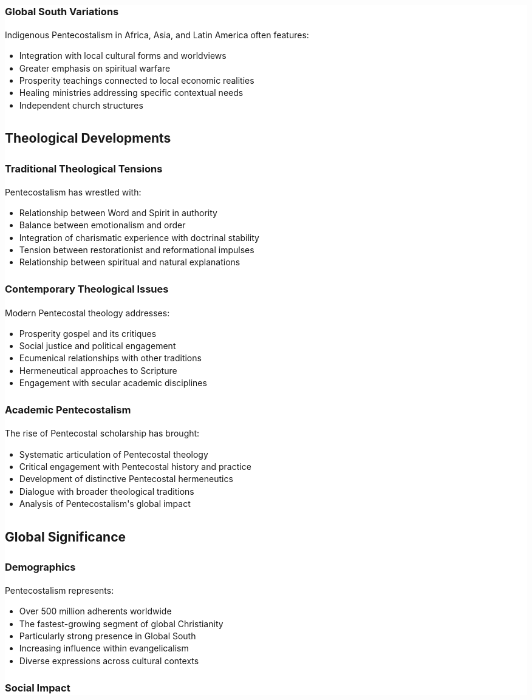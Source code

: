 ### Global South Variations

Indigenous Pentecostalism in Africa, Asia, and Latin America often features:
- Integration with local cultural forms and worldviews
- Greater emphasis on spiritual warfare
- Prosperity teachings connected to local economic realities
- Healing ministries addressing specific contextual needs
- Independent church structures

## Theological Developments

### Traditional Theological Tensions

Pentecostalism has wrestled with:
- Relationship between Word and Spirit in authority
- Balance between emotionalism and order
- Integration of charismatic experience with doctrinal stability
- Tension between restorationist and reformational impulses
- Relationship between spiritual and natural explanations

### Contemporary Theological Issues

Modern Pentecostal theology addresses:
- Prosperity gospel and its critiques
- Social justice and political engagement
- Ecumenical relationships with other traditions
- Hermeneutical approaches to Scripture
- Engagement with secular academic disciplines

### Academic Pentecostalism

The rise of Pentecostal scholarship has brought:
- Systematic articulation of Pentecostal theology
- Critical engagement with Pentecostal history and practice
- Development of distinctive Pentecostal hermeneutics
- Dialogue with broader theological traditions
- Analysis of Pentecostalism's global impact

## Global Significance

### Demographics

Pentecostalism represents:
- Over 500 million adherents worldwide
- The fastest-growing segment of global Christianity
- Particularly strong presence in Global South
- Increasing influence within evangelicalism
- Diverse expressions across cultural contexts

### Social Impact
